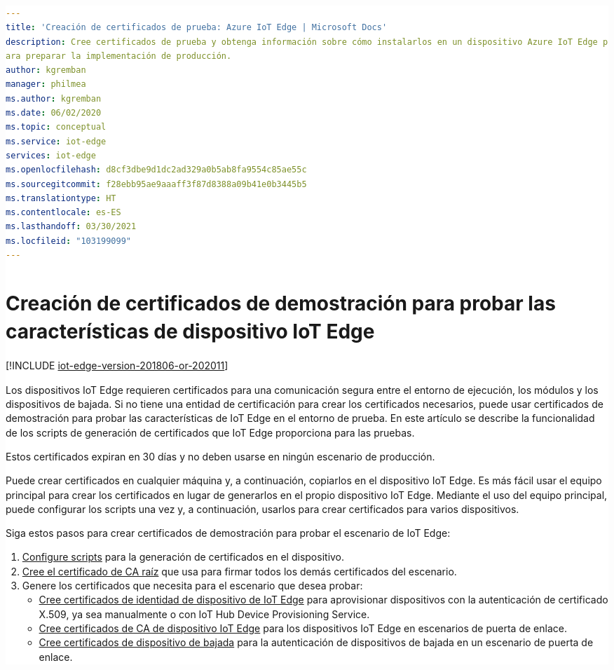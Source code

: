 ```yaml
---
title: 'Creación de certificados de prueba: Azure IoT Edge | Microsoft Docs'
description: Cree certificados de prueba y obtenga información sobre cómo instalarlos en un dispositivo Azure IoT Edge para preparar la implementación de producción.
author: kgremban
manager: philmea
ms.author: kgremban
ms.date: 06/02/2020
ms.topic: conceptual
ms.service: iot-edge
services: iot-edge
ms.openlocfilehash: d8cf3dbe9d1dc2ad329a0b5ab8fa9554c85ae55c
ms.sourcegitcommit: f28ebb95ae9aaaff3f87d8388a09b41e0b3445b5
ms.translationtype: HT
ms.contentlocale: es-ES
ms.lasthandoff: 03/30/2021
ms.locfileid: "103199099"
---
```

# <a name="create-demo-certificates-to-test-iot-edge-device-features"></a>Creación de certificados de demostración para probar las características de dispositivo IoT Edge

[!INCLUDE [iot-edge-version-201806-or-202011](../../includes/iot-edge-version-201806-or-202011.md)]

Los dispositivos IoT Edge requieren certificados para una comunicación segura entre el entorno de ejecución, los módulos y los dispositivos de bajada.
Si no tiene una entidad de certificación para crear los certificados necesarios, puede usar certificados de demostración para probar las características de IoT Edge en el entorno de prueba.
En este artículo se describe la funcionalidad de los scripts de generación de certificados que IoT Edge proporciona para las pruebas.

Estos certificados expiran en 30 días y no deben usarse en ningún escenario de producción.

Puede crear certificados en cualquier máquina y, a continuación, copiarlos en el dispositivo IoT Edge.
Es más fácil usar el equipo principal para crear los certificados en lugar de generarlos en el propio dispositivo IoT Edge.
Mediante el uso del equipo principal, puede configurar los scripts una vez y, a continuación, usarlos para crear certificados para varios dispositivos.

Siga estos pasos para crear certificados de demostración para probar el escenario de IoT Edge:

1. [Configure scripts](#set-up-scripts) para la generación de certificados en el dispositivo.
2. [Cree el certificado de CA raíz](#create-root-ca-certificate) que usa para firmar todos los demás certificados del escenario.
3. Genere los certificados que necesita para el escenario que desea probar:
   * [Cree certificados de identidad de dispositivo de IoT Edge](#create-iot-edge-device-identity-certificates) para aprovisionar dispositivos con la autenticación de certificado X.509, ya sea manualmente o con IoT Hub Device Provisioning Service.
   * [Cree certificados de CA de dispositivo IoT Edge](#create-iot-edge-device-ca-certificates) para los dispositivos IoT Edge en escenarios de puerta de enlace.
   * [Cree certificados de dispositivo de bajada](#create-downstream-device-certificates) para la autenticación de dispositivos de bajada en un escenario de puerta de enlace.
